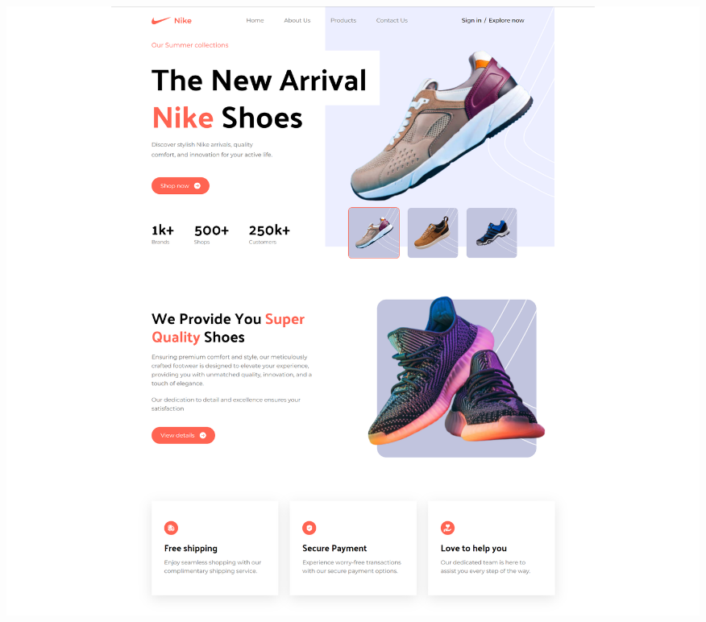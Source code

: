 <p align="center">
  <img src="./screenshots/Hero.png" width="600" />
  <img src="./screenshots/Quality.png" width="600" />